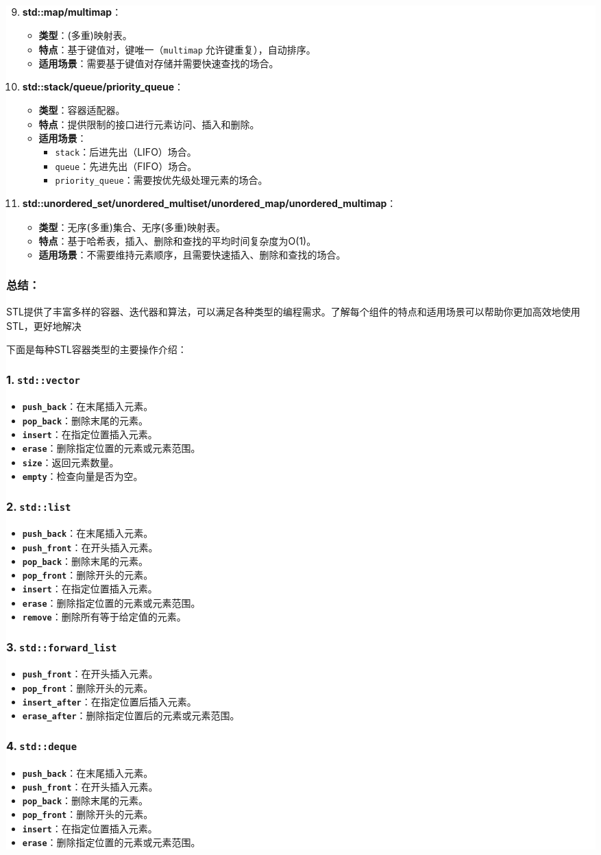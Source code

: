 9. **std::map/multimap**：
   - **类型**：(多重)映射表。
   - **特点**：基于键值对，键唯一（`multimap` 允许键重复），自动排序。
   - **适用场景**：需要基于键值对存储并需要快速查找的场合。

10. **std::stack/queue/priority_queue**：
    - **类型**：容器适配器。
    - **特点**：提供限制的接口进行元素访问、插入和删除。
    - **适用场景**：
      - `stack`：后进先出（LIFO）场合。
      - `queue`：先进先出（FIFO）场合。
      - `priority_queue`：需要按优先级处理元素的场合。

11. **std::unordered_set/unordered_multiset/unordered_map/unordered_multimap**：
    - **类型**：无序(多重)集合、无序(多重)映射表。
    - **特点**：基于哈希表，插入、删除和查找的平均时间复杂度为O(1)。
    - **适用场景**：不需要维持元素顺序，且需要快速插入、删除和查找的场合。

### 总结：

STL提供了丰富多样的容器、迭代器和算法，可以满足各种类型的编程需求。了解每个组件的特点和适用场景可以帮助你更加高效地使用STL，更好地解决





下面是每种STL容器类型的主要操作介绍：

### 1. `std::vector`
- **`push_back`**：在末尾插入元素。
- **`pop_back`**：删除末尾的元素。
- **`insert`**：在指定位置插入元素。
- **`erase`**：删除指定位置的元素或元素范围。
- **`size`**：返回元素数量。
- **`empty`**：检查向量是否为空。

### 2. `std::list`
- **`push_back`**：在末尾插入元素。
- **`push_front`**：在开头插入元素。
- **`pop_back`**：删除末尾的元素。
- **`pop_front`**：删除开头的元素。
- **`insert`**：在指定位置插入元素。
- **`erase`**：删除指定位置的元素或元素范围。
- **`remove`**：删除所有等于给定值的元素。

### 3. `std::forward_list`
- **`push_front`**：在开头插入元素。
- **`pop_front`**：删除开头的元素。
- **`insert_after`**：在指定位置后插入元素。
- **`erase_after`**：删除指定位置后的元素或元素范围。

### 4. `std::deque`
- **`push_back`**：在末尾插入元素。
- **`push_front`**：在开头插入元素。
- **`pop_back`**：删除末尾的元素。
- **`pop_front`**：删除开头的元素。
- **`insert`**：在指定位置插入元素。
- **`erase`**：删除指定位置的元素或元素范围。
